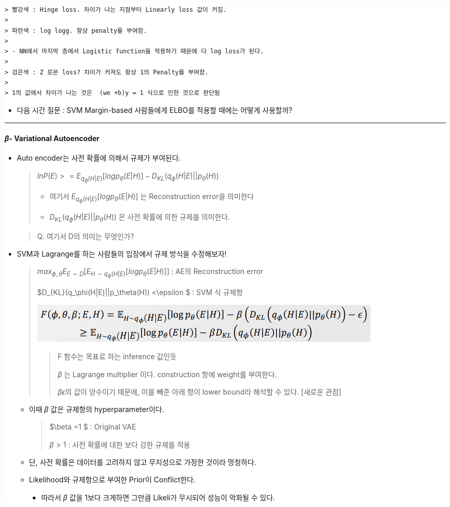     > 빨강색 : Hinge loss. 차이가 나는 지점부터 Linearly loss 값이 커짐.  
    > 
    > 파란색 : log logg. 항상 penalty를 부여함. 
    > 
    > - NN에서 마지막 층에서 Logistic function을 적용하기 때문에 다 log loss가 된다. 
    > 
    > 검은색 : Z 로몬 loss? 차이가 커져도 항상 1의 Penalty를 부여함. 
    > 
    > 1의 값에서 차이가 나는 것은  (we +b)y = 1 식으로 인한 것으로 판단됨

- 다음 시간 질문 : SVM Margin-based 사람들에게 ELBO를 적용할 때에는 어떻게 사용할까? 

--------

#### $\beta$- Variational Autoencoder

- Auto encoder는 사전 확률에 의해서 규제가 부여된다. 
  
  > $lnP(E) >= E_{q_\phi(H|E)} [log p_\theta(E|H)] - D_{KL}(q_\phi(H|E)||p_\theta(H))$
  > 
  > - 여기서 $E_{q_\phi(H|E)} [log p_\theta(E|H)]$ 는 Reconstruction error을 의미한다 
  > 
  > - $D_{KL}(q_\phi(H|E)||p_\theta(H))$ 은 사전 확률에 의한 규제를 의미한다.
  
  > Q. 여기서 D의 의미는 무엇인가?

- SVM과 Lagrange를 하는 사람들의 입장에서 규제 방식을 수정해보자! 
  
  > $max_{\phi, \theta}E_{E\sim D}[E_{H \sim q_\phi(H|E)}[logp_\theta(E|H)]]$ : AE의 Reconstruction error
  > 
  > $D_{KL}(q_\phi(H|E)||p_\theta(H)) <\epsilon $ : SVM 식 규제항  
  > 
  > ![](./picture/6-20.png)
  > 
  > > F 함수는 목표로 하는 inference 값인듯 
  > > 
  > > $\beta$ 는 Lagrange multiplier 이다. construction 항에 weight를 부여한다.
  > > 
  > > $\beta\epsilon$의 값이 양수이기 때문에, 이를 빼준 아래 항이 lower bound라 해석할 수 있다. [새로운 관점]
  
  - 이때 $\beta$ 값은 규제항의 hyperparameter이다. 
    
    > $\beta =1 $ : Original VAE
    > 
    > $\beta >1$ : 사전 확률에 대한 보다 강한 규제를 적용 
  
  - 단, 사전 확률은 데이터를 고려하지 않고 무지성으로 가정한 것이라 멍청하다. 
  
  - Likelihood와 규제항으로 부여한 Prior이 Conflict한다.
    
    - 따라서 $\beta$ 값을 1보다 크게하면 그만큼 Likeli가 무시되어 성능이 악화될 수 있다. 
    
